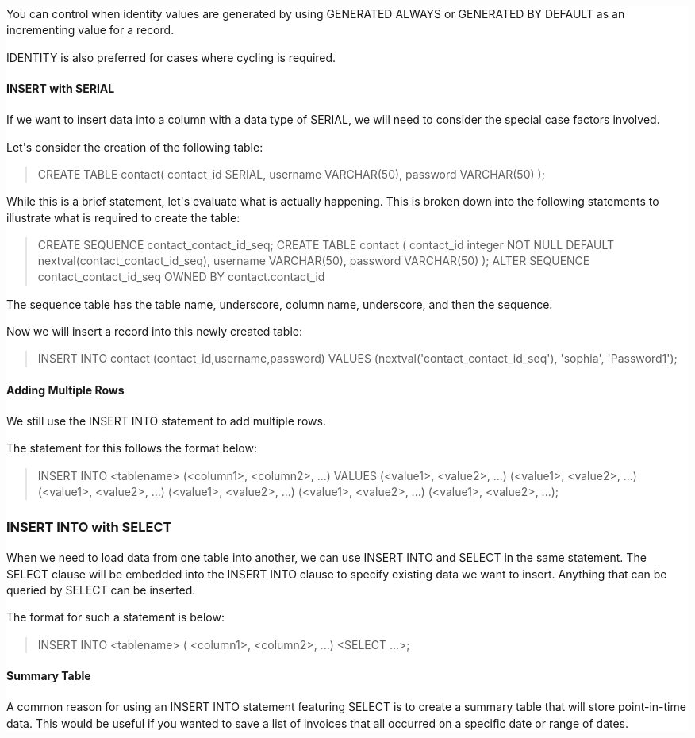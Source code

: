 You can control when identity values are generated by using GENERATED ALWAYS or GENERATED BY DEFAULT as an incrementing value for a record.

IDENTITY is also preferred for cases where cycling is required.

#### INSERT with SERIAL

If we want to insert data into a column with a data type of SERIAL, we will need to consider the special case factors involved.

Let's consider the creation of the following table:

>CREATE TABLE contact( contact_id SERIAL, username VARCHAR(50), password VARCHAR(50) );

While this is a brief statement, let's evaluate what is actually happening. This is broken down into the following statements to illustrate what is required to create the table:

>CREATE SEQUENCE contact_contact_id_seq;
>CREATE TABLE contact ( contact_id integer NOT NULL DEFAULT nextval(contact_contact_id_seq), username VARCHAR(50), password VARCHAR(50) );
>ALTER SEQUENCE contact_contact_id_seq
>OWNED BY contact.contact_id

The sequence table has the table name, underscore, column name, underscore, and then the sequence.

Now we will insert a record into this newly created table:

>INSERT INTO contact (contact_id,username,password)
>VALUES (nextval('contact_contact_id_seq'), 'sophia', 'Password1');

#### Adding Multiple Rows

We still use the INSERT INTO statement to add multiple rows. 

The statement for this follows the format below:

>INSERT INTO \<tablename> (\<column1>, \<column2>, ...)
>VALUES (\<value1>, \<value2>, ...)
>(\<value1>, \<value2>, ...)
>(\<value1>, \<value2>, ...)
>(\<value1>, \<value2>, ...)
>(\<value1>, \<value2>, ...)
>(\<value1>, \<value2>, ...);

### INSERT INTO with SELECT

When we need to load data from one table into another, we can use INSERT INTO and SELECT in the same statement. The SELECT clause will be embedded into the INSERT INTO clause to specify existing data we want to insert. Anything that can be queried by SELECT can be inserted.

The format for such a statement is below:

>INSERT INTO \<tablename> ( \<column1>, \<column2>, ...)
>\<SELECT ...>;

#### Summary Table

A common reason for using an INSERT INTO statement featuring SELECT is to create a summary table that will store point-in-time data. This would be useful if you wanted to save a list of invoices that all occurred on a specific date or range of dates.
